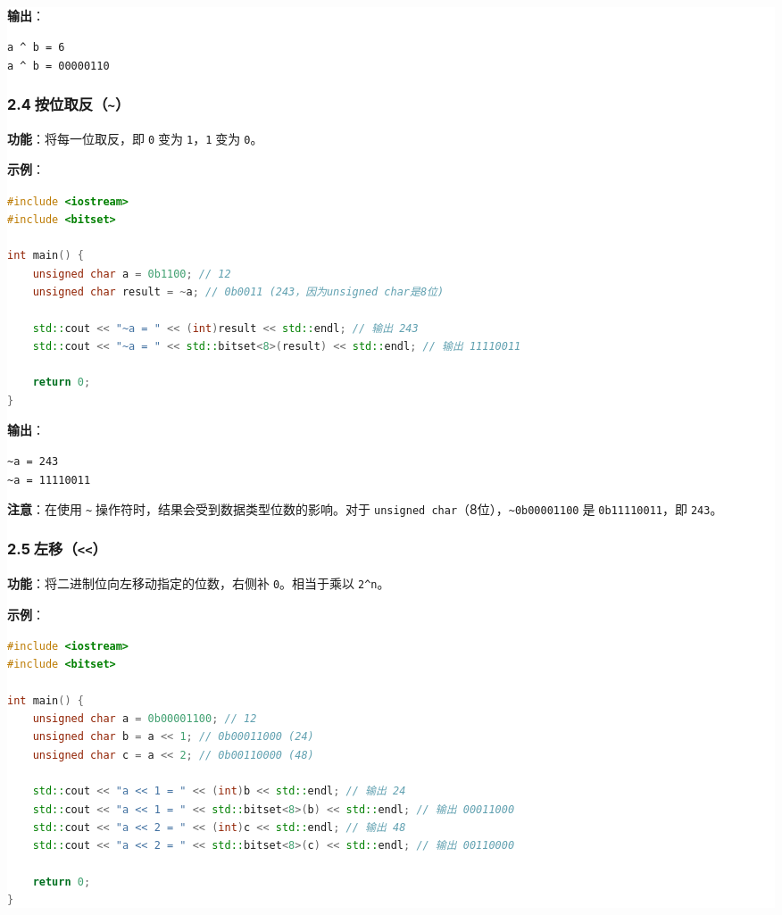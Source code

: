 **输出**：
```
a ^ b = 6
a ^ b = 00000110
```

### 2.4 按位取反（`~`）

**功能**：将每一位取反，即 `0` 变为 `1`，`1` 变为 `0`。

**示例**：

```cpp
#include <iostream>
#include <bitset>

int main() {
    unsigned char a = 0b1100; // 12
    unsigned char result = ~a; // 0b0011 (243，因为unsigned char是8位)

    std::cout << "~a = " << (int)result << std::endl; // 输出 243
    std::cout << "~a = " << std::bitset<8>(result) << std::endl; // 输出 11110011

    return 0;
}
```

**输出**：
```
~a = 243
~a = 11110011
```

**注意**：在使用 `~` 操作符时，结果会受到数据类型位数的影响。对于 `unsigned char`（8位），`~0b00001100` 是 `0b11110011`，即 `243`。

### 2.5 左移（`<<`）

**功能**：将二进制位向左移动指定的位数，右侧补 `0`。相当于乘以 `2^n`。

**示例**：

```cpp
#include <iostream>
#include <bitset>

int main() {
    unsigned char a = 0b00001100; // 12
    unsigned char b = a << 1; // 0b00011000 (24)
    unsigned char c = a << 2; // 0b00110000 (48)

    std::cout << "a << 1 = " << (int)b << std::endl; // 输出 24
    std::cout << "a << 1 = " << std::bitset<8>(b) << std::endl; // 输出 00011000
    std::cout << "a << 2 = " << (int)c << std::endl; // 输出 48
    std::cout << "a << 2 = " << std::bitset<8>(c) << std::endl; // 输出 00110000

    return 0;
}
```
